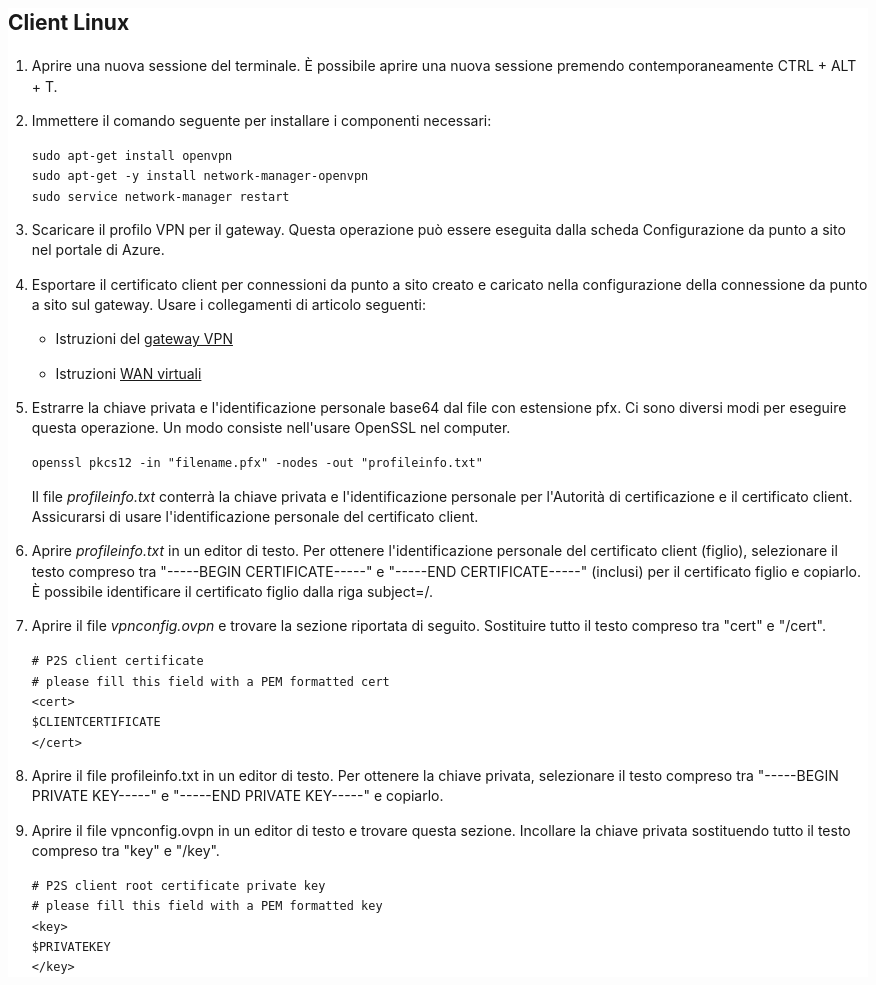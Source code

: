 
## <a name="linux-clients"></a><a name="linux"></a>Client Linux

1. Aprire una nuova sessione del terminale. È possibile aprire una nuova sessione premendo contemporaneamente CTRL + ALT + T.
2. Immettere il comando seguente per installare i componenti necessari:

   ```
   sudo apt-get install openvpn
   sudo apt-get -y install network-manager-openvpn
   sudo service network-manager restart
   ```
3. Scaricare il profilo VPN per il gateway. Questa operazione può essere eseguita dalla scheda Configurazione da punto a sito nel portale di Azure.
4. Esportare il certificato client per connessioni da punto a sito creato e caricato nella configurazione della connessione da punto a sito sul gateway. Usare i collegamenti di articolo seguenti:

   * Istruzioni del [gateway VPN](../articles/vpn-gateway/vpn-gateway-certificates-point-to-site.md#clientexport) 
   
   * Istruzioni [WAN virtuali](../articles/virtual-wan/certificates-point-to-site.md#clientexport)
5. Estrarre la chiave privata e l'identificazione personale base64 dal file con estensione pfx. Ci sono diversi modi per eseguire questa operazione. Un modo consiste nell'usare OpenSSL nel computer.

    ```
    openssl pkcs12 -in "filename.pfx" -nodes -out "profileinfo.txt"
    ```
   Il file *profileinfo.txt* conterrà la chiave privata e l'identificazione personale per l'Autorità di certificazione e il certificato client. Assicurarsi di usare l'identificazione personale del certificato client.

6. Aprire *profileinfo.txt* in un editor di testo. Per ottenere l'identificazione personale del certificato client (figlio), selezionare il testo compreso tra "-----BEGIN CERTIFICATE-----" e "-----END CERTIFICATE-----" (inclusi) per il certificato figlio e copiarlo. È possibile identificare il certificato figlio dalla riga subject=/.

7. Aprire il file *vpnconfig.ovpn* e trovare la sezione riportata di seguito. Sostituire tutto il testo compreso tra "cert" e "/cert".

   ```
   # P2S client certificate
   # please fill this field with a PEM formatted cert
   <cert>
   $CLIENTCERTIFICATE
   </cert>
   ```
8. Aprire il file profileinfo.txt in un editor di testo. Per ottenere la chiave privata, selezionare il testo compreso tra "-----BEGIN PRIVATE KEY-----" e "-----END PRIVATE KEY-----" e copiarlo.

9. Aprire il file vpnconfig.ovpn in un editor di testo e trovare questa sezione. Incollare la chiave privata sostituendo tutto il testo compreso tra "key" e "/key".

   ```
   # P2S client root certificate private key
   # please fill this field with a PEM formatted key
   <key>
   $PRIVATEKEY
   </key>
   ```
